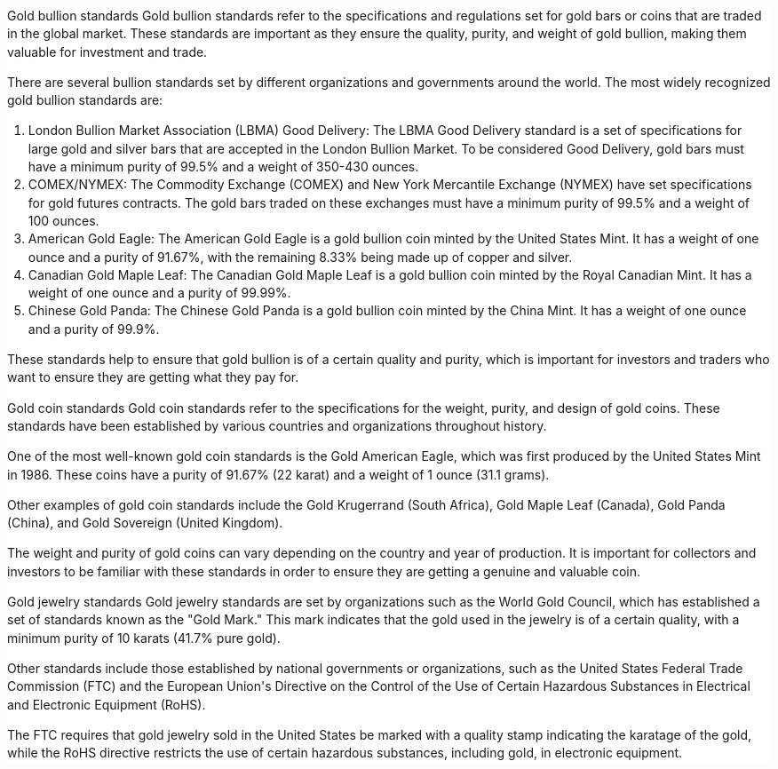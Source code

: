 Gold bullion standards
Gold bullion standards refer to the specifications and regulations set for gold bars or coins that are traded in the global market. These standards are important as they ensure the quality, purity, and weight of gold bullion, making them valuable for investment and trade.

There are several bullion standards set by different organizations and governments around the world. The most widely recognized gold bullion standards are:

1. London Bullion Market Association (LBMA) Good Delivery: The LBMA Good Delivery standard is a set of specifications for large gold and silver bars that are accepted in the London Bullion Market. To be considered Good Delivery, gold bars must have a minimum purity of 99.5% and a weight of 350-430 ounces.
2. COMEX/NYMEX: The Commodity Exchange (COMEX) and New York Mercantile Exchange (NYMEX) have set specifications for gold futures contracts. The gold bars traded on these exchanges must have a minimum purity of 99.5% and a weight of 100 ounces.
3. American Gold Eagle: The American Gold Eagle is a gold bullion coin minted by the United States Mint. It has a weight of one ounce and a purity of 91.67%, with the remaining 8.33% being made up of copper and silver.
4. Canadian Gold Maple Leaf: The Canadian Gold Maple Leaf is a gold bullion coin minted by the Royal Canadian Mint. It has a weight of one ounce and a purity of 99.99%.
5. Chinese Gold Panda: The Chinese Gold Panda is a gold bullion coin minted by the China Mint. It has a weight of one ounce and a purity of 99.9%.

These standards help to ensure that gold bullion is of a certain quality and purity, which is important for investors and traders who want to ensure they are getting what they pay for.


Gold coin standards
Gold coin standards refer to the specifications for the weight, purity, and design of gold coins. These standards have been established by various countries and organizations throughout history.

One of the most well-known gold coin standards is the Gold American Eagle, which was first produced by the United States Mint in 1986. These coins have a purity of 91.67% (22 karat) and a weight of 1 ounce (31.1 grams).

Other examples of gold coin standards include the Gold Krugerrand (South Africa), Gold Maple Leaf (Canada), Gold Panda (China), and Gold Sovereign (United Kingdom).

The weight and purity of gold coins can vary depending on the country and year of production. It is important for collectors and investors to be familiar with these standards in order to ensure they are getting a genuine and valuable coin.


Gold jewelry standards
Gold jewelry standards are set by organizations such as the World Gold Council, which has established a set of standards known as the "Gold Mark." This mark indicates that the gold used in the jewelry is of a certain quality, with a minimum purity of 10 karats (41.7% pure gold).

Other standards include those established by national governments or organizations, such as the United States Federal Trade Commission (FTC) and the European Union's Directive on the Control of the Use of Certain Hazardous Substances in Electrical and Electronic Equipment (RoHS).

The FTC requires that gold jewelry sold in the United States be marked with a quality stamp indicating the karatage of the gold, while the RoHS directive restricts the use of certain hazardous substances, including gold, in electronic equipment.

